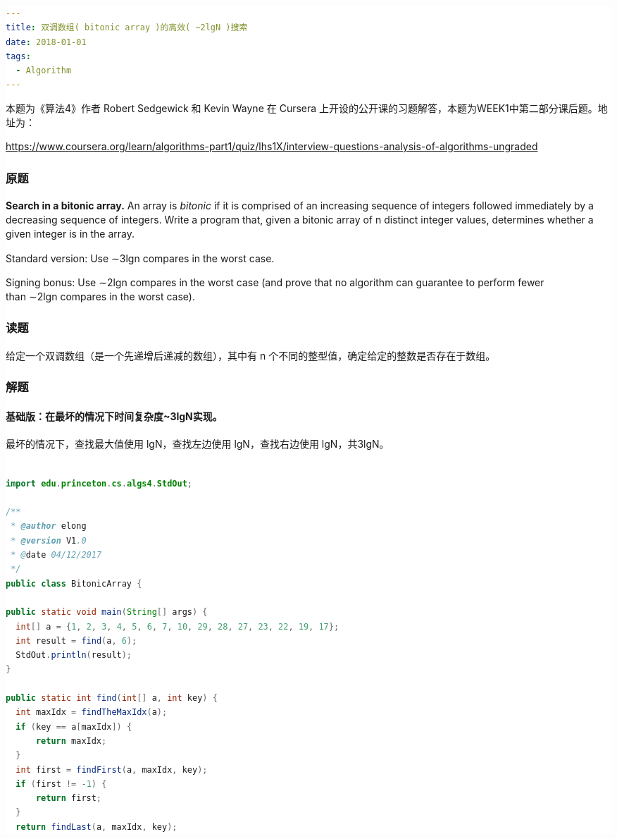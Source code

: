 ```yaml
---
title: 双调数组( bitonic array )的高效( ~2lgN )搜索
date: 2018-01-01
tags:
  - Algorithm
---
```



本题为《算法4》作者 Robert Sedgewick 和 Kevin Wayne 在 Cursera 上开设的公开课的习题解答，本题为WEEK1中第二部分课后题。地址为：

https://www.coursera.org/learn/algorithms-part1/quiz/lhs1X/interview-questions-analysis-of-algorithms-ungraded

### 原题


**Search in a bitonic array.** An array is *bitonic* if it is comprised of an increasing sequence of integers followed immediately by a decreasing sequence of integers. Write a program that, given a bitonic array of n distinct integer values, determines whether a given integer is in the array.

Standard version: Use ∼3lgn compares in the worst case.

Signing bonus: Use ∼2lgn compares in the worst case (and prove that no algorithm can guarantee to perform fewer than ∼2lgn compares in the worst case).




### 读题


给定一个双调数组（是一个先递增后递减的数组），其中有 n 个不同的整型值，确定给定的整数是否存在于数组。

### 解题

#### 基础版：在最坏的情况下时间复杂度~3lgN实现。


最坏的情况下，查找最大值使用 lgN，查找左边使用 lgN，查找右边使用 lgN，共3lgN。


```Java

import edu.princeton.cs.algs4.StdOut;

/**
 * @author elong
 * @version V1.0
 * @date 04/12/2017
 */
public class BitonicArray {

public static void main(String[] args) {
  int[] a = {1, 2, 3, 4, 5, 6, 7, 10, 29, 28, 27, 23, 22, 19, 17};
  int result = find(a, 6);
  StdOut.println(result);
}

public static int find(int[] a, int key) {
  int maxIdx = findTheMaxIdx(a);
  if (key == a[maxIdx]) {
      return maxIdx;
  }
  int first = findFirst(a, maxIdx, key);
  if (first != -1) {
      return first;
  }
  return findLast(a, maxIdx, key);
```